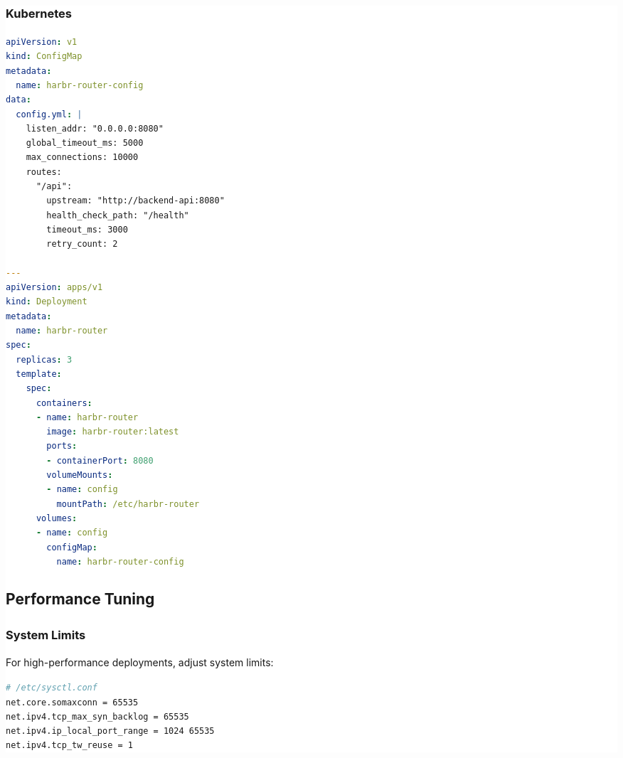 ### Kubernetes

```yaml
apiVersion: v1
kind: ConfigMap
metadata:
  name: harbr-router-config
data:
  config.yml: |
    listen_addr: "0.0.0.0:8080"
    global_timeout_ms: 5000
    max_connections: 10000
    routes:
      "/api":
        upstream: "http://backend-api:8080"
        health_check_path: "/health"
        timeout_ms: 3000
        retry_count: 2

---
apiVersion: apps/v1
kind: Deployment
metadata:
  name: harbr-router
spec:
  replicas: 3
  template:
    spec:
      containers:
      - name: harbr-router
        image: harbr-router:latest
        ports:
        - containerPort: 8080
        volumeMounts:
        - name: config
          mountPath: /etc/harbr-router
      volumes:
      - name: config
        configMap:
          name: harbr-router-config
```

## Performance Tuning

### System Limits

For high-performance deployments, adjust system limits:

```bash
# /etc/sysctl.conf
net.core.somaxconn = 65535
net.ipv4.tcp_max_syn_backlog = 65535
net.ipv4.ip_local_port_range = 1024 65535
net.ipv4.tcp_tw_reuse = 1
```
